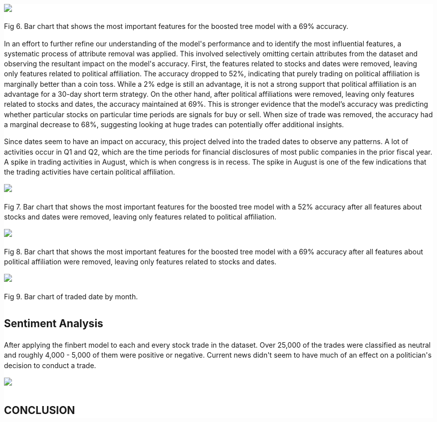 
![](https://web-api.textin.com/ocr_image/external/92cb9c89662400ba.jpg)

Fig 6. Bar chart that shows the most important features for the boosted tree model with a 69% accuracy.

In an effort to further refine our understanding of the model's performance and to identify the most influential features, a systematic process of attribute removal was applied. This involved selectively omitting certain attributes from the dataset and observing the resultant impact on the model's accuracy. First, the features related to stocks and dates were removed, leaving only features related to political affiliation. The accuracy dropped to 52%, indicating that purely trading on political affiliation is marginally better than a coin toss. While a 2% edge is still an advantage, it is not a strong support that political affiliation is an advantage for a 30-day short term strategy. On the other hand, after political affiliations were removed, leaving only features related to stocks and dates, the accuracy maintained at 69%. This is stronger evidence that the model’s accuracy was predicting whether particular stocks on particular time periods are signals for buy or sell. When size of trade was removed, the accuracy had a marginal decrease to 68%, suggesting looking at huge trades can potentially offer additional insights. 

Since dates seem to have an impact on accuracy, this project delved into the traded dates to observe any patterns. A lot of activities occur in Q1 and Q2, which are the time periods for financial disclosures of most public companies in the prior fiscal year. A spike in trading activities in August, which is when congress is in recess. The spike in August is one of the few indications that the trading activities have certain political affiliation. 


![](https://web-api.textin.com/ocr_image/external/aab928b74a72f725.jpg)

Fig 7. Bar chart that shows the most important features for the boosted tree model with a 52% accuracy after all features about stocks and dates were removed, leaving only features related to political affiliation. 


![](https://web-api.textin.com/ocr_image/external/61da7eff0ae242c4.jpg)

Fig 8. Bar chart that shows the most important features for the boosted tree model with a 69% accuracy after all features about political affiliation were removed, leaving only features related to stocks and dates. 


![](https://web-api.textin.com/ocr_image/external/5671efbb5c80885b.jpg)

Fig 9. Bar chart of traded date by month.

## Sentiment Analysis 

After applying the finbert model to each and every stock trade in the dataset. Over 25,000 of the trades were classified as neutral and roughly 4,000 - 5,000 of them were positive or negative. Current news didn't seem to have much of an effect on a politician's decision to conduct a trade. 


![](https://web-api.textin.com/ocr_image/external/ae800676b9346949.jpg)

## CONCLUSION
